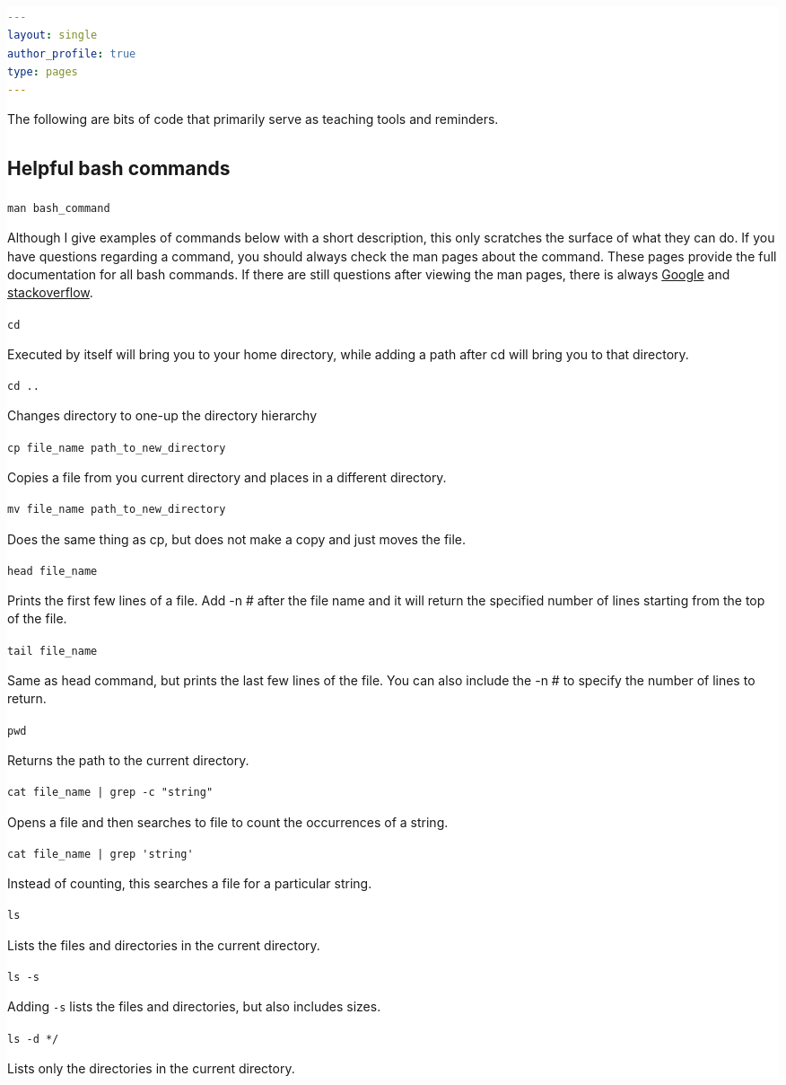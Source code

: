 ```yaml
---
layout: single
author_profile: true
type: pages
---
```


The following are bits of code that primarily serve as teaching tools and reminders.

## Helpful bash commands  

    man bash_command
Although I give examples of commands below with a short description, this only scratches the surface of what they can do.  If you have questions regarding a command, you should always check the man pages about the command.  These pages provide the full documentation for all bash commands.  If there are still questions after viewing the man pages, there is always <a href="http://www.google.com">Google</a> and <a href="http://stackoverflow.com/">stackoverflow</a>.  

    cd
Executed by itself will bring you to your home directory, while adding a path after cd will bring you to that directory.  

    cd ..
Changes directory to one-up the directory hierarchy  

    cp file_name path_to_new_directory
Copies a file from you current directory and places in a different directory.  

    mv file_name path_to_new_directory
Does the same thing as cp, but does not make a copy and just moves the file.  

    head file_name
Prints the first few lines of a file. Add -n # after the file name and it will return the specified number of lines starting from the top of the file.  

    tail file_name
Same as head command, but prints the last few lines of the file. You can also include the -n # to specify the number of lines to return.  

    pwd  
Returns the path to the current directory.  

    cat file_name | grep -c "string"
Opens a file and then searches to file to count the occurrences of a string.  

    cat file_name | grep 'string'
Instead of counting, this searches a file for a particular string.  

    ls
Lists the files and directories in the current directory.  

    ls -s
Adding `-s` lists the files and directories, but also includes sizes.  

    ls -d */  
Lists only the directories in the current directory.  
